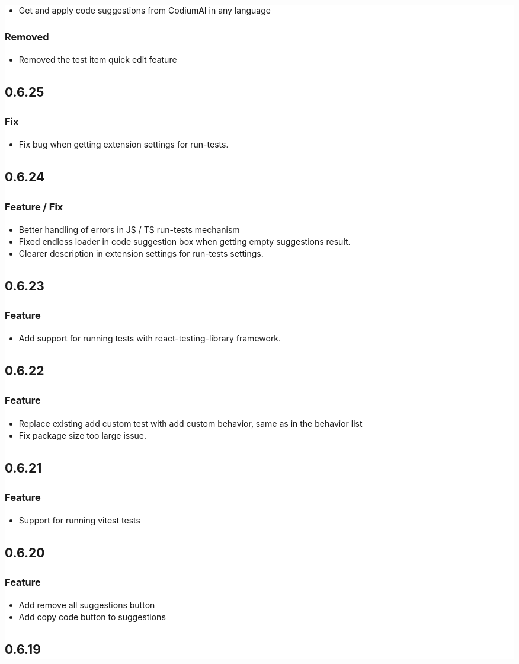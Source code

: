 - Get and apply code suggestions from CodiumAI in any language

### Removed

- Removed the test item quick edit feature

## 0.6.25

### Fix

- Fix bug when getting extension settings for run-tests.

## 0.6.24

### Feature / Fix

- Better handling of errors in JS / TS run-tests mechanism
- Fixed endless loader in code suggestion box when getting empty suggestions result.
- Clearer description in extension settings for run-tests settings.

## 0.6.23

### Feature

- Add support for running tests with react-testing-library framework.

## 0.6.22

### Feature

- Replace existing add custom test with add custom behavior, same as in the behavior list
- Fix package size too large issue.

## 0.6.21

### Feature

- Support for running vitest tests

## 0.6.20

### Feature

- Add remove all suggestions button
- Add copy code button to suggestions

## 0.6.19
